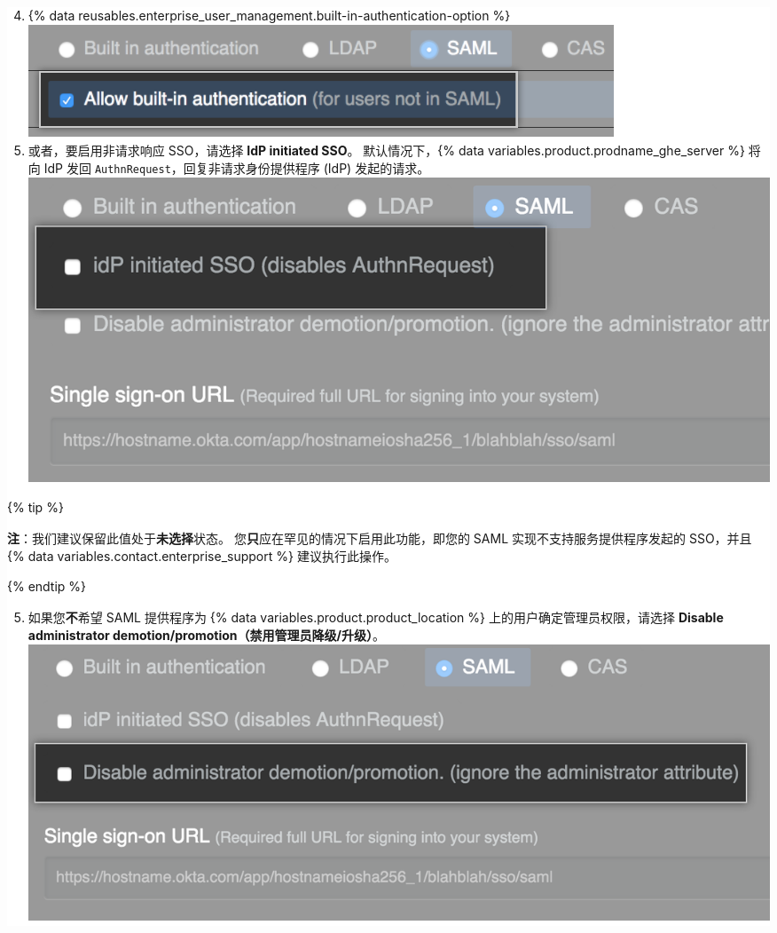 4. {% data reusables.enterprise_user_management.built-in-authentication-option %} ![选中 SAML 内置身份验证复选框](/assets/images/enterprise/management-console/saml-built-in-authentication.png)
5. 或者，要启用非请求响应 SSO，请选择 **IdP initiated SSO**。 默认情况下，{% data variables.product.prodname_ghe_server %} 将向 IdP 发回 `AuthnRequest`，回复非请求身份提供程序 (IdP) 发起的请求。 ![SAML idP SSO](/assets/images/enterprise/management-console/saml-idp-sso.png)

  {% tip %}

  **注**：我们建议保留此值处于**未选择**状态。 您**只**应在罕见的情况下启用此功能，即您的 SAML 实现不支持服务提供程序发起的 SSO，并且 {% data variables.contact.enterprise_support %} 建议执行此操作。

  {% endtip %}

5. 如果您**不**希望 SAML 提供程序为 {% data variables.product.product_location %} 上的用户确定管理员权限，请选择 **Disable administrator demotion/promotion（禁用管理员降级/升级）**。 ![SAML 禁用管理员配置](/assets/images/enterprise/management-console/disable-admin-demotion-promotion.png)